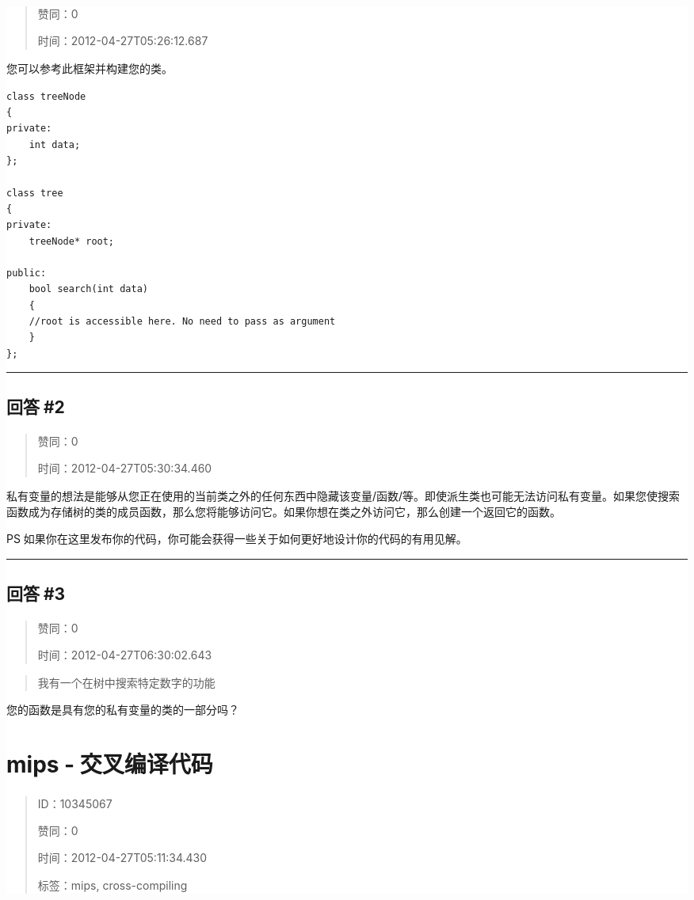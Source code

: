 > 赞同：0
> 
> 时间：2012-04-27T05:26:12.687

您可以参考此框架并构建您的类。

```
class treeNode
{
private:
    int data;
};

class tree
{
private:
    treeNode* root;

public:
    bool search(int data)
    {
    //root is accessible here. No need to pass as argument
    }
}; 
```

* * *

## 回答 #2

> 赞同：0
> 
> 时间：2012-04-27T05:30:34.460

私有变量的想法是能够从您正在使用的当前类之外的任何东西中隐藏该变量/函数/等。即使派生类也可能无法访问私有变量。如果您使搜索函数成为存储树的类的成员函数，那么您将能够访问它。如果你想在类之外访问它，那么创建一个返回它的函数。

PS 如果你在这里发布你的代码，你可能会获得一些关于如何更好地设计你的代码的有用见解。

* * *

## 回答 #3

> 赞同：0
> 
> 时间：2012-04-27T06:30:02.643

> 我有一个在树中搜索特定数字的功能

您的函数是具有您的私有变量的类的一部分吗？

# mips - 交叉编译代码

> ID：10345067
> 
> 赞同：0
> 
> 时间：2012-04-27T05:11:34.430
> 
> 标签：mips, cross-compiling
